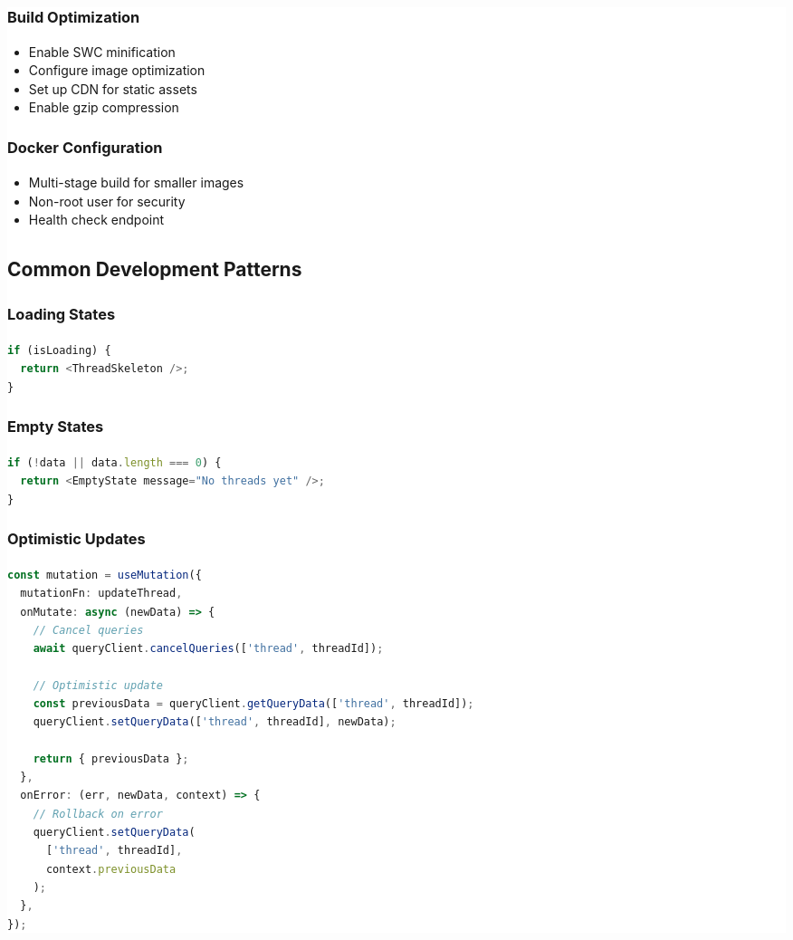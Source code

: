 ### Build Optimization
- Enable SWC minification
- Configure image optimization
- Set up CDN for static assets
- Enable gzip compression

### Docker Configuration
- Multi-stage build for smaller images
- Non-root user for security
- Health check endpoint

## Common Development Patterns

### Loading States
```typescript
if (isLoading) {
  return <ThreadSkeleton />;
}
```

### Empty States
```typescript
if (!data || data.length === 0) {
  return <EmptyState message="No threads yet" />;
}
```

### Optimistic Updates
```typescript
const mutation = useMutation({
  mutationFn: updateThread,
  onMutate: async (newData) => {
    // Cancel queries
    await queryClient.cancelQueries(['thread', threadId]);
    
    // Optimistic update
    const previousData = queryClient.getQueryData(['thread', threadId]);
    queryClient.setQueryData(['thread', threadId], newData);
    
    return { previousData };
  },
  onError: (err, newData, context) => {
    // Rollback on error
    queryClient.setQueryData(
      ['thread', threadId], 
      context.previousData
    );
  },
});
```